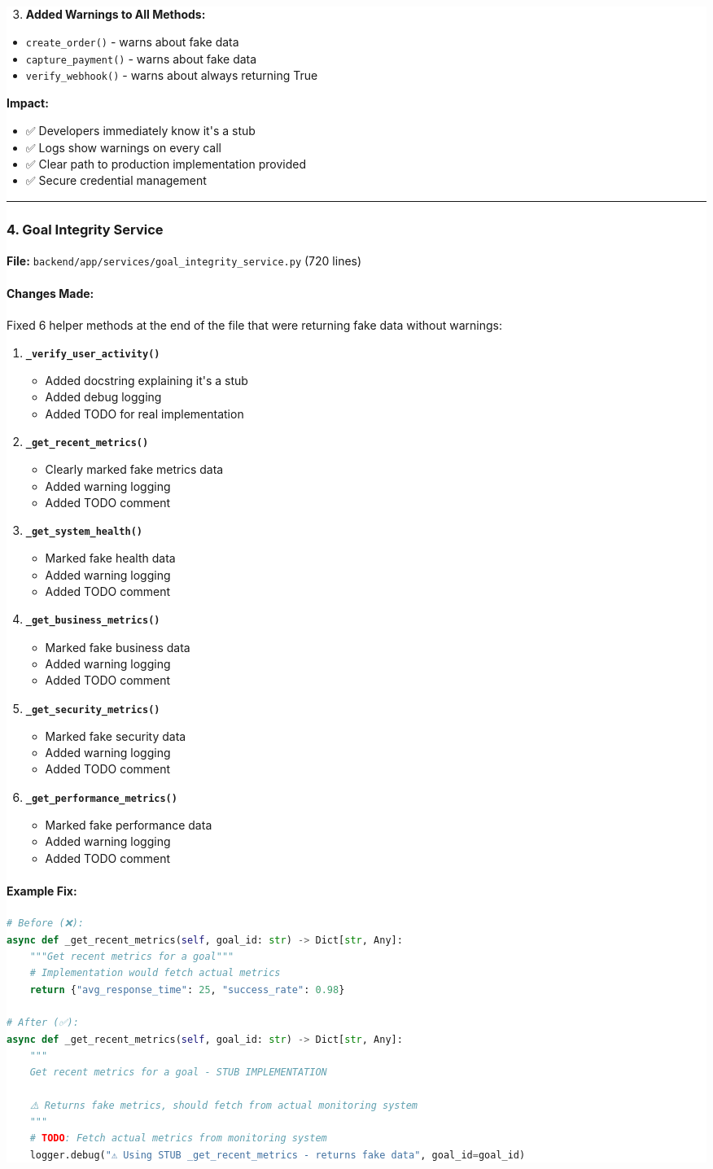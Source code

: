 3. **Added Warnings to All Methods:**
- `create_order()` - warns about fake data
- `capture_payment()` - warns about fake data
- `verify_webhook()` - warns about always returning True

**Impact:**
- ✅ Developers immediately know it's a stub
- ✅ Logs show warnings on every call
- ✅ Clear path to production implementation provided
- ✅ Secure credential management

---

### 4. Goal Integrity Service

**File:** `backend/app/services/goal_integrity_service.py` (720 lines)

#### Changes Made:

Fixed 6 helper methods at the end of the file that were returning fake data without warnings:

1. **`_verify_user_activity()`**
   - Added docstring explaining it's a stub
   - Added debug logging
   - Added TODO for real implementation

2. **`_get_recent_metrics()`**
   - Clearly marked fake metrics data
   - Added warning logging
   - Added TODO comment

3. **`_get_system_health()`**
   - Marked fake health data
   - Added warning logging
   - Added TODO comment

4. **`_get_business_metrics()`**
   - Marked fake business data
   - Added warning logging
   - Added TODO comment

5. **`_get_security_metrics()`**
   - Marked fake security data
   - Added warning logging
   - Added TODO comment

6. **`_get_performance_metrics()`**
   - Marked fake performance data
   - Added warning logging
   - Added TODO comment

#### Example Fix:
```python
# Before (❌):
async def _get_recent_metrics(self, goal_id: str) -> Dict[str, Any]:
    """Get recent metrics for a goal"""
    # Implementation would fetch actual metrics
    return {"avg_response_time": 25, "success_rate": 0.98}

# After (✅):
async def _get_recent_metrics(self, goal_id: str) -> Dict[str, Any]:
    """
    Get recent metrics for a goal - STUB IMPLEMENTATION
    
    ⚠️ Returns fake metrics, should fetch from actual monitoring system
    """
    # TODO: Fetch actual metrics from monitoring system
    logger.debug("⚠️ Using STUB _get_recent_metrics - returns fake data", goal_id=goal_id)
```